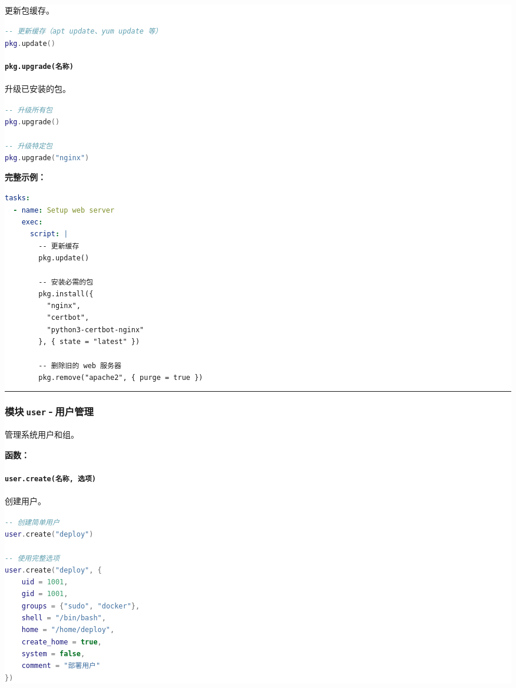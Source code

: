 更新包缓存。

```lua
-- 更新缓存（apt update、yum update 等）
pkg.update()
```

#### `pkg.upgrade(名称)`

升级已安装的包。

```lua
-- 升级所有包
pkg.upgrade()

-- 升级特定包
pkg.upgrade("nginx")
```

**完整示例：**

```yaml
tasks:
  - name: Setup web server
    exec:
      script: |
        -- 更新缓存
        pkg.update()

        -- 安装必需的包
        pkg.install({
          "nginx",
          "certbot",
          "python3-certbot-nginx"
        }, { state = "latest" })

        -- 删除旧的 web 服务器
        pkg.remove("apache2", { purge = true })
```

---

### 模块 `user` - 用户管理

管理系统用户和组。

**函数：**

#### `user.create(名称, 选项)`

创建用户。

```lua
-- 创建简单用户
user.create("deploy")

-- 使用完整选项
user.create("deploy", {
    uid = 1001,
    gid = 1001,
    groups = {"sudo", "docker"},
    shell = "/bin/bash",
    home = "/home/deploy",
    create_home = true,
    system = false,
    comment = "部署用户"
})
```
